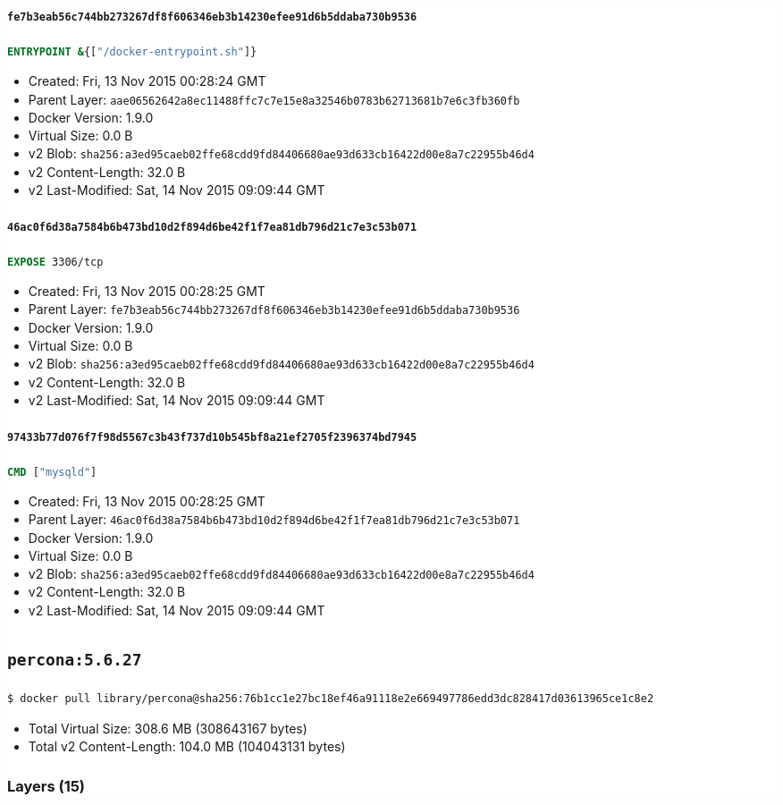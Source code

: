 #### `fe7b3eab56c744bb273267df8f606346eb3b14230efee91d6b5ddaba730b9536`

```dockerfile
ENTRYPOINT &{["/docker-entrypoint.sh"]}
```

-	Created: Fri, 13 Nov 2015 00:28:24 GMT
-	Parent Layer: `aae06562642a8ec11488ffc7c7e15e8a32546b0783b62713681b7e6c3fb360fb`
-	Docker Version: 1.9.0
-	Virtual Size: 0.0 B
-	v2 Blob: `sha256:a3ed95caeb02ffe68cdd9fd84406680ae93d633cb16422d00e8a7c22955b46d4`
-	v2 Content-Length: 32.0 B
-	v2 Last-Modified: Sat, 14 Nov 2015 09:09:44 GMT

#### `46ac0f6d38a7584b6b473bd10d2f894d6be42f1f7ea81db796d21c7e3c53b071`

```dockerfile
EXPOSE 3306/tcp
```

-	Created: Fri, 13 Nov 2015 00:28:25 GMT
-	Parent Layer: `fe7b3eab56c744bb273267df8f606346eb3b14230efee91d6b5ddaba730b9536`
-	Docker Version: 1.9.0
-	Virtual Size: 0.0 B
-	v2 Blob: `sha256:a3ed95caeb02ffe68cdd9fd84406680ae93d633cb16422d00e8a7c22955b46d4`
-	v2 Content-Length: 32.0 B
-	v2 Last-Modified: Sat, 14 Nov 2015 09:09:44 GMT

#### `97433b77d076f7f98d5567c3b43f737d10b545bf8a21ef2705f2396374bd7945`

```dockerfile
CMD ["mysqld"]
```

-	Created: Fri, 13 Nov 2015 00:28:25 GMT
-	Parent Layer: `46ac0f6d38a7584b6b473bd10d2f894d6be42f1f7ea81db796d21c7e3c53b071`
-	Docker Version: 1.9.0
-	Virtual Size: 0.0 B
-	v2 Blob: `sha256:a3ed95caeb02ffe68cdd9fd84406680ae93d633cb16422d00e8a7c22955b46d4`
-	v2 Content-Length: 32.0 B
-	v2 Last-Modified: Sat, 14 Nov 2015 09:09:44 GMT

## `percona:5.6.27`

```console
$ docker pull library/percona@sha256:76b1cc1e27bc18ef46a91118e2e669497786edd3dc828417d03613965ce1c8e2
```

-	Total Virtual Size: 308.6 MB (308643167 bytes)
-	Total v2 Content-Length: 104.0 MB (104043131 bytes)

### Layers (15)

